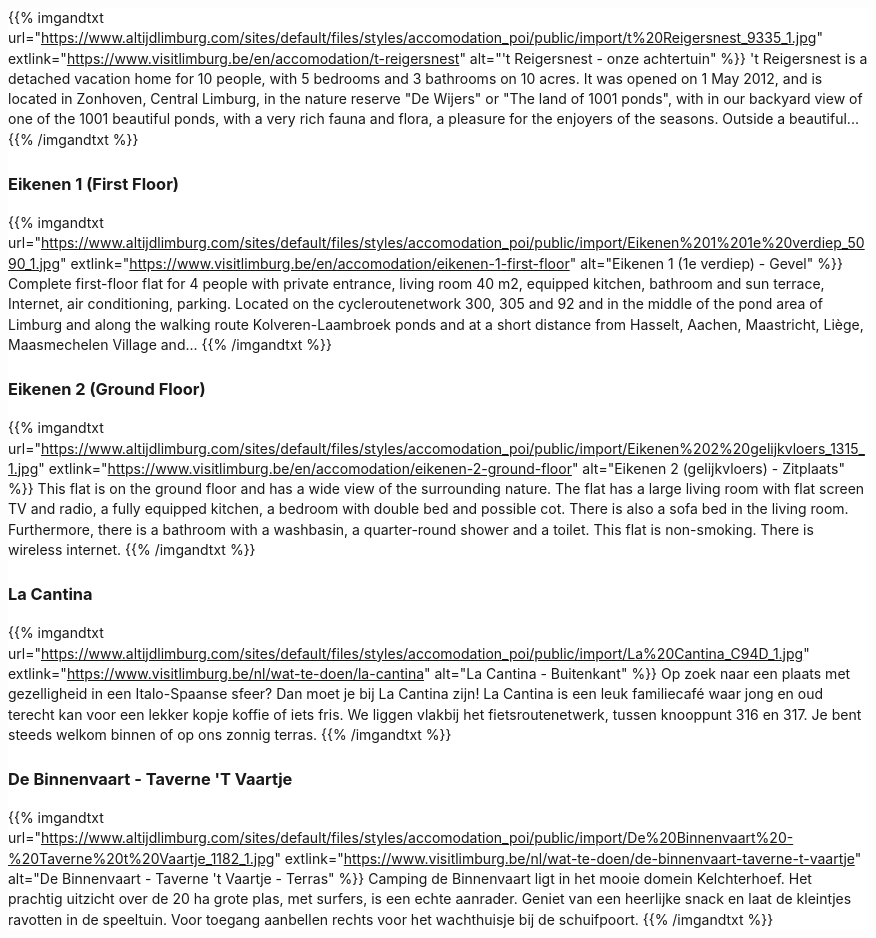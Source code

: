 {{% imgandtxt url="https://www.altijdlimburg.com/sites/default/files/styles/accomodation_poi/public/import/t%20Reigersnest_9335_1.jpg" extlink="https://www.visitlimburg.be/en/accomodation/t-reigersnest" alt="'t Reigersnest - onze achtertuin" %}}
't Reigersnest is a detached vacation home for 10 people, with 5 bedrooms and 3 bathrooms on 10 acres. It was opened on 1 May 2012, and is located in Zonhoven, Central Limburg, in the nature reserve "De Wijers" or "The land of 1001 ponds", with in our backyard view of one of the 1001 beautiful ponds, with a very rich fauna and flora, a pleasure for the enjoyers of the seasons. Outside a beautiful...
{{% /imgandtxt %}}

### Eikenen 1 (First Floor)

{{% imgandtxt url="https://www.altijdlimburg.com/sites/default/files/styles/accomodation_poi/public/import/Eikenen%201%201e%20verdiep_5090_1.jpg" extlink="https://www.visitlimburg.be/en/accomodation/eikenen-1-first-floor" alt="Eikenen 1 (1e verdiep) - Gevel" %}}
Complete first-floor flat for 4 people with private entrance, living room 40 m2, equipped kitchen, bathroom and sun terrace, Internet, air conditioning, parking. Located on the cycleroutenetwork 300, 305 and 92 and in the middle of the pond area of Limburg and along the walking route Kolveren-Laambroek ponds and at a short distance from Hasselt, Aachen, Maastricht, Liège, Maasmechelen Village and...
{{% /imgandtxt %}}

### Eikenen 2 (Ground Floor)

{{% imgandtxt url="https://www.altijdlimburg.com/sites/default/files/styles/accomodation_poi/public/import/Eikenen%202%20gelijkvloers_1315_1.jpg" extlink="https://www.visitlimburg.be/en/accomodation/eikenen-2-ground-floor" alt="Eikenen 2 (gelijkvloers) - Zitplaats" %}}
This flat is on the ground floor and has a wide view of the surrounding nature. The flat has a large living room with flat screen TV and radio, a fully equipped kitchen, a bedroom with double bed and possible cot. There is also a sofa bed in the living room. Furthermore, there is a bathroom with a washbasin, a quarter-round shower and a toilet. This flat is non-smoking. There is wireless internet.
{{% /imgandtxt %}}

### La Cantina

{{% imgandtxt url="https://www.altijdlimburg.com/sites/default/files/styles/accomodation_poi/public/import/La%20Cantina_C94D_1.jpg" extlink="https://www.visitlimburg.be/nl/wat-te-doen/la-cantina" alt="La Cantina - Buitenkant" %}}
Op zoek naar een plaats met gezelligheid in een Italo-Spaanse sfeer? Dan moet je bij La Cantina zijn! La Cantina is een leuk familiecafé waar jong en oud terecht kan voor een lekker kopje koffie of iets fris. We liggen vlakbij het fietsroutenetwerk, tussen knooppunt 316 en 317. Je bent steeds welkom binnen of op ons zonnig terras.
{{% /imgandtxt %}}

### De Binnenvaart - Taverne 'T Vaartje

{{% imgandtxt url="https://www.altijdlimburg.com/sites/default/files/styles/accomodation_poi/public/import/De%20Binnenvaart%20-%20Taverne%20t%20Vaartje_1182_1.jpg" extlink="https://www.visitlimburg.be/nl/wat-te-doen/de-binnenvaart-taverne-t-vaartje" alt="De Binnenvaart - Taverne 't Vaartje - Terras" %}}
Camping de Binnenvaart ligt in het mooie domein Kelchterhoef. Het prachtig uitzicht over de 20 ha grote plas, met surfers, is een echte aanrader. Geniet van een heerlijke snack en laat de kleintjes ravotten in de speeltuin. Voor toegang aanbellen rechts voor het wachthuisje bij de schuifpoort.
{{% /imgandtxt %}}
